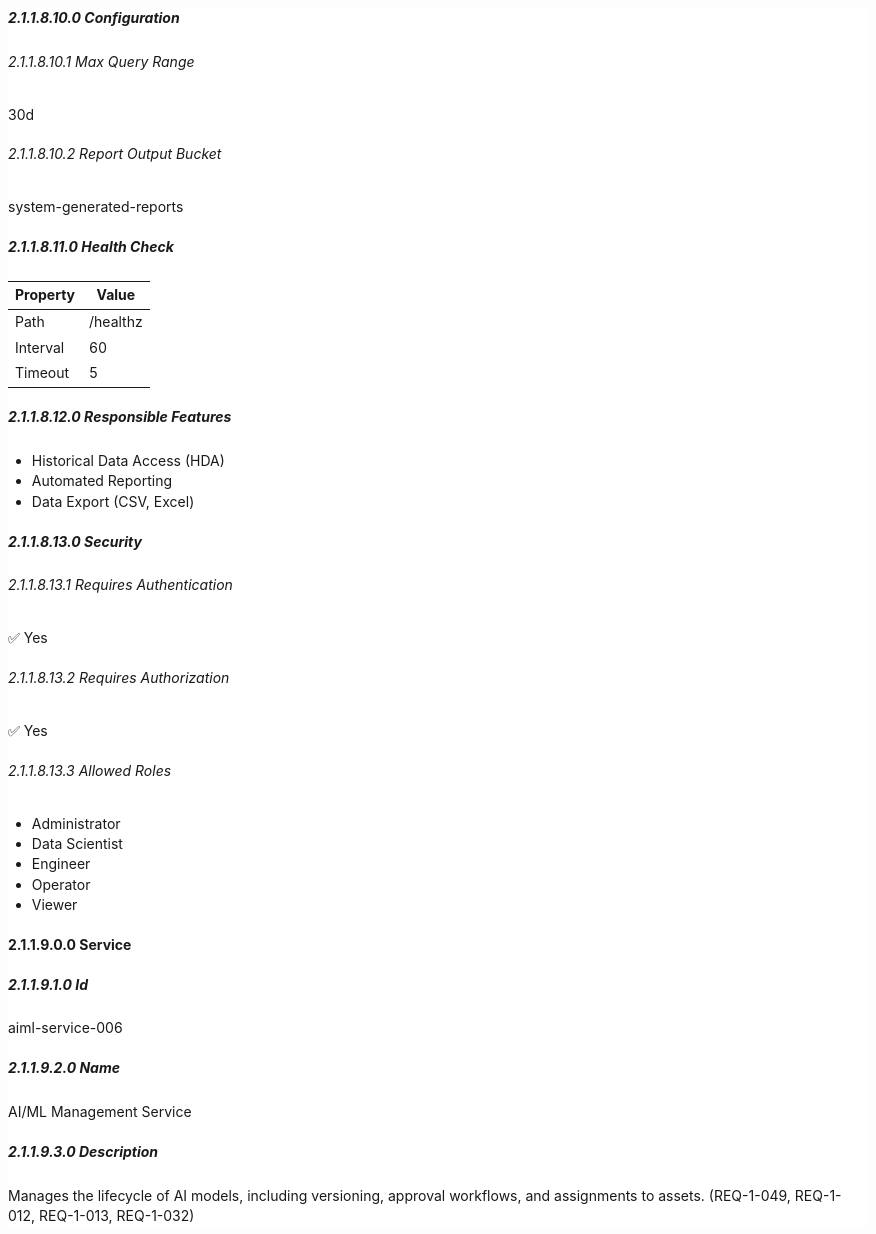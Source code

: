 ##### 2.1.1.8.10.0 Configuration

###### 2.1.1.8.10.1 Max Query Range

30d

###### 2.1.1.8.10.2 Report Output Bucket

system-generated-reports

##### 2.1.1.8.11.0 Health Check

| Property | Value |
|----------|-------|
| Path | /healthz |
| Interval | 60 |
| Timeout | 5 |

##### 2.1.1.8.12.0 Responsible Features

- Historical Data Access (HDA)
- Automated Reporting
- Data Export (CSV, Excel)

##### 2.1.1.8.13.0 Security

###### 2.1.1.8.13.1 Requires Authentication

✅ Yes

###### 2.1.1.8.13.2 Requires Authorization

✅ Yes

###### 2.1.1.8.13.3 Allowed Roles

- Administrator
- Data Scientist
- Engineer
- Operator
- Viewer

#### 2.1.1.9.0.0 Service

##### 2.1.1.9.1.0 Id

aiml-service-006

##### 2.1.1.9.2.0 Name

AI/ML Management Service

##### 2.1.1.9.3.0 Description

Manages the lifecycle of AI models, including versioning, approval workflows, and assignments to assets. (REQ-1-049, REQ-1-012, REQ-1-013, REQ-1-032)
